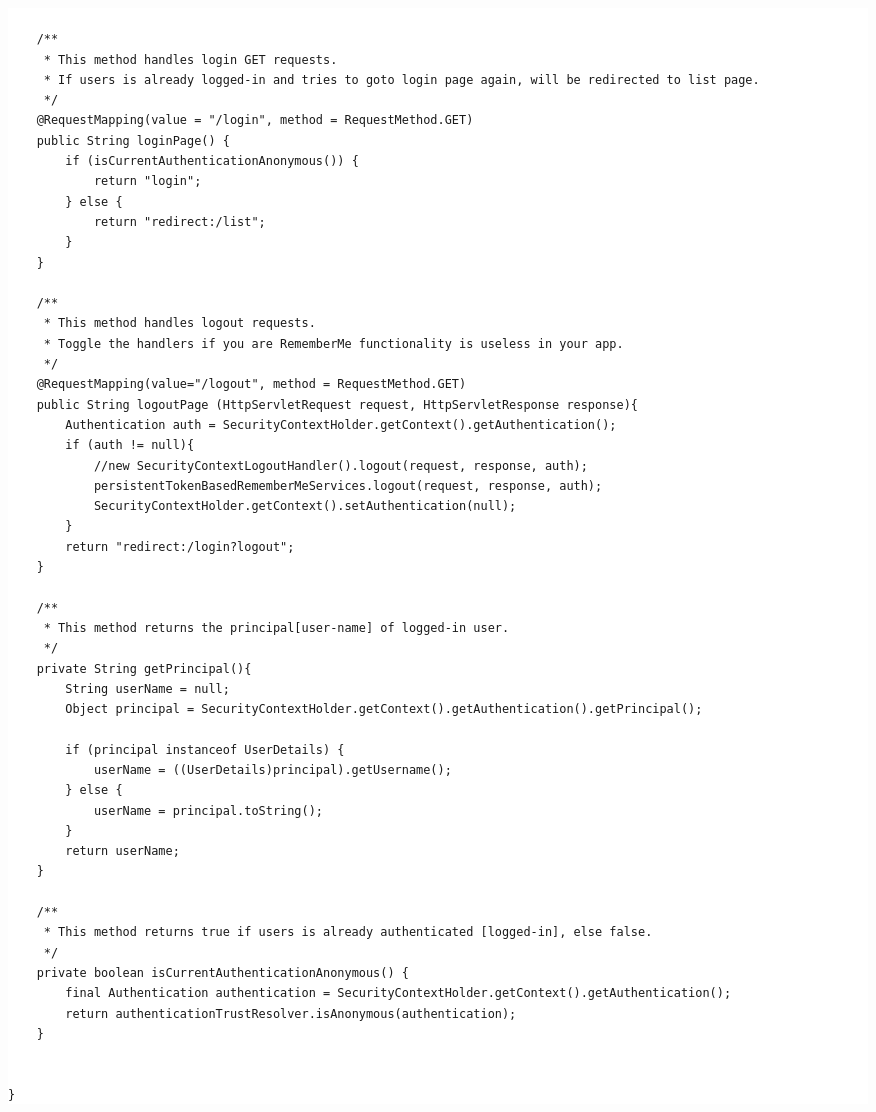 ```

	/**
	 * This method handles login GET requests.
	 * If users is already logged-in and tries to goto login page again, will be redirected to list page.
	 */
	@RequestMapping(value = "/login", method = RequestMethod.GET)
	public String loginPage() {
		if (isCurrentAuthenticationAnonymous()) {
			return "login";
	    } else {
	    	return "redirect:/list";  
	    }
	}

	/**
	 * This method handles logout requests.
	 * Toggle the handlers if you are RememberMe functionality is useless in your app.
	 */
	@RequestMapping(value="/logout", method = RequestMethod.GET)
	public String logoutPage (HttpServletRequest request, HttpServletResponse response){
		Authentication auth = SecurityContextHolder.getContext().getAuthentication();
		if (auth != null){    
			//new SecurityContextLogoutHandler().logout(request, response, auth);
			persistentTokenBasedRememberMeServices.logout(request, response, auth);
			SecurityContextHolder.getContext().setAuthentication(null);
		}
		return "redirect:/login?logout";
	}

	/**
	 * This method returns the principal[user-name] of logged-in user.
	 */
	private String getPrincipal(){
		String userName = null;
		Object principal = SecurityContextHolder.getContext().getAuthentication().getPrincipal();

		if (principal instanceof UserDetails) {
			userName = ((UserDetails)principal).getUsername();
		} else {
			userName = principal.toString();
		}
		return userName;
	}
	
	/**
	 * This method returns true if users is already authenticated [logged-in], else false.
	 */
	private boolean isCurrentAuthenticationAnonymous() {
	    final Authentication authentication = SecurityContextHolder.getContext().getAuthentication();
	    return authenticationTrustResolver.isAnonymous(authentication);
	}


}

```
